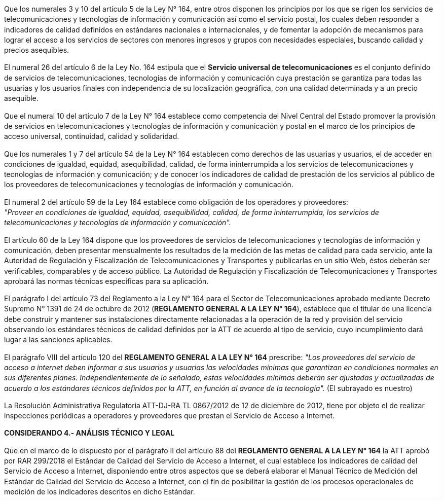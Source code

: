Que los numerales 3 y 10 del artículo 5 de la Ley N° 164, entre otros disponen los principios por los que se rigen los servicios de telecomunicaciones y tecnologías de información y comunicación así como el servicio postal, los cuales deben responder a indicadores de calidad definidos en estándares nacionales e internacionales, y de fomentar la adopción de mecanismos para lograr el acceso a los servicios de sectores con menores ingresos y grupos con necesidades especiales, buscando calidad y precios asequibles.

El numeral 26 del artículo 6 de la Ley No. 164 estipula que el **Servicio universal de telecomunicaciones** es el conjunto definido de servicios de telecomunicaciones, tecnologías de información y comunicación cuya prestación se garantiza para todas las usuarias y los usuarios finales con independencia de su localización geográfica, con una calidad determinada y a un precio asequible.

Que el numeral 10 del artículo 7 de la Ley N° 164 establece como competencia del Nivel Central del Estado promover la provisión de servicios en telecomunicaciones y tecnologías de información y comunicación y postal en el marco de los principios de acceso universal, continuidad, calidad y solidaridad.

Que los numerales 1 y 7 del artículo 54 de la Ley N° 164 establecen como derechos de las usuarias y usuarios, el de acceder en condiciones de igualdad, equidad, asequibilidad, calidad, de forma ininterrumpida a los servicios de telecomunicaciones y tecnologías de información y comunicación; y de conocer los indicadores de calidad de prestación de los servicios al público de los proveedores de telecomunicaciones y tecnologías de información y comunicación.

El numeral 2 del artículo 59 de la Ley 164 establece como obligación de los operadores y proveedores:  
_"Proveer en condiciones de igualdad, equidad, asequibilidad, calidad, de forma ininterrumpida, los servicios de telecomunicaciones y tecnologías de información y comunicación"._

El artículo 60 de la Ley 164 dispone que los proveedores de servicios de telecomunicaciones y tecnologías de información y comunicación, deben presentar mensualmente los resultados de la medición de las metas de calidad para cada servicio, ante la Autoridad de Regulación y Fiscalización de Telecomunicaciones y Transportes y publicarlas en un sitio Web, éstos deberán ser verificables, comparables y de acceso público. La Autoridad de Regulación y Fiscalización de Telecomunicaciones y Transportes aprobará las normas técnicas específicas para su aplicación.

El parágrafo I del artículo 73 del Reglamento a la Ley N° 164 para el Sector de Telecomunicaciones aprobado mediante Decreto Supremo N° 1391 de 24 de octubre de 2012 (**REGLAMENTO GENERAL A LA LEY N° 164**), establece que el titular de una licencia debe construir y mantener sus instalaciones directamente relacionadas a la operación de la red y provisión del servicio observando los estándares técnicos de calidad definidos por la ATT de acuerdo al tipo de servicio, cuyo incumplimiento dará lugar a las sanciones aplicables.

El parágrafo VIII del artículo 120 del **REGLAMENTO GENERAL A LA LEY N° 164** prescribe: _"Los proveedores del servicio de acceso a internet deben informar a sus usuarios y usuarias las velocidades mínimas que garantizan en condiciones normales en sus diferentes planes. Independientemente de lo señalado, estas velocidades mínimas deberán ser ajustadas y actualizadas de acuerdo a los estándares técnicos definidos por la ATT, en función al avance de la tecnología"._ (El subrayado es nuestro)

La Resolución Administrativa Regulatoria ATT-DJ-RA TL 0867/2012 de 12 de diciembre de 2012, tiene por objeto el de realizar inspecciones periódicas a operadores y proveedores que prestan el Servicio de Acceso a Internet.

**CONSIDERANDO 4.- ANÁLISIS TÉCNICO Y LEGAL**

Que en el marco de lo dispuesto por el parágrafo II del artículo 88 del **REGLAMENTO GENERAL A LA LEY N° 164** la ATT aprobó por RAR 299/2018 el Estándar de Calidad del Servicio de Acceso a Internet, el cual establece los indicadores de calidad del Servicio de Acceso a Internet, disponiendo entre otros aspectos que se deberá elaborar el Manual Técnico de Medición del Estándar de Calidad del Servicio de Acceso a Internet, con el fin de posibilitar la gestión de los procesos operacionales de medición de los indicadores descritos en dicho Estándar.

